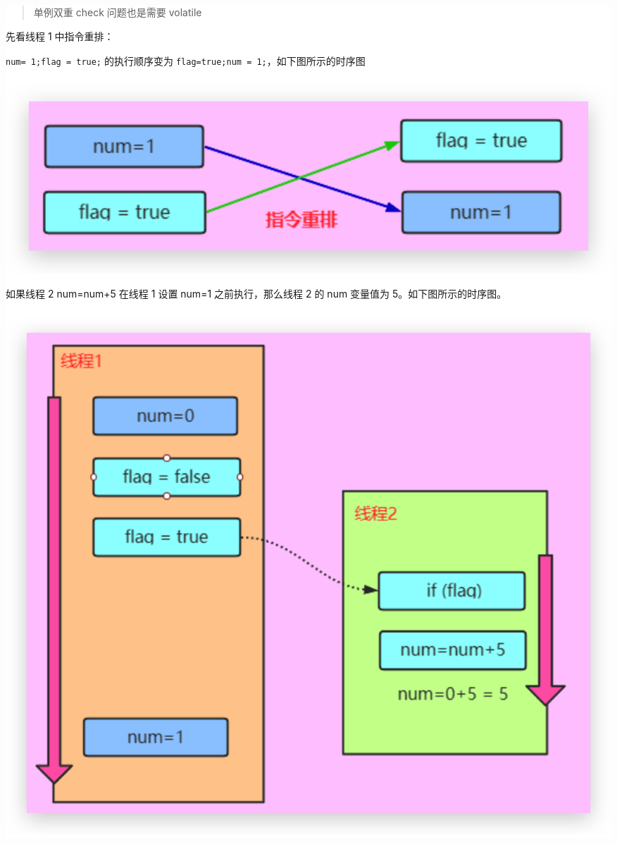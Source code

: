 > 单例双重 check 问题也是需要 volatile

先看线程 1 中指令重排：

`num= 1;flag = true;` 的执行顺序变为 `flag=true;num = 1;`，如下图所示的时序图

![](img/mk-2021-04-21-23-32-24.png)

如果线程 2 num=num+5 在线程 1 设置 num=1 之前执行，那么线程 2 的 num 变量值为 5。如下图所示的时序图。

![](img/mk-2021-04-21-23-33-02.png)
